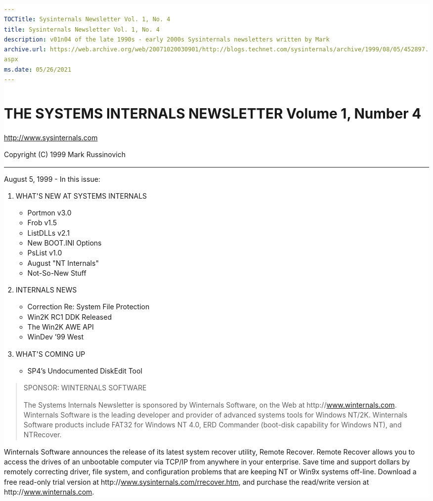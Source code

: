 ```yaml
---
TOCTitle: Sysinternals Newsletter Vol. 1, No. 4
title: Sysinternals Newsletter Vol. 1, No. 4
description: v01n04 of the late 1990s - early 2000s Sysinternals newsletters written by Mark
archive.url: https://web.archive.org/web/20071020030901/http://blogs.technet.com/sysinternals/archive/1999/08/05/452897.aspx
ms.date: 05/26/2021
---
```


# THE SYSTEMS INTERNALS NEWSLETTER Volume 1, Number 4

http://www.sysinternals.com

Copyright (C) 1999 Mark Russinovich
**********************************************************

August 5, 1999 - In this issue:

1. WHAT'S NEW AT SYSTEMS INTERNALS

   - Portmon v3.0
   - Frob v1.5
   - ListDLLs v2.1
   - New BOOT.INI Options
   - PsList v1.0
   - August "NT Internals"
   - Not-So-New Stuff

2. INTERNALS NEWS

   - Correction Re: System File Protection
   - Win2K RC1 DDK Released
   - The Win2K AWE API
   - WinDev ’99 West

3. WHAT'S COMING UP

   - SP4’s Undocumented DiskEdit Tool

> SPONSOR: WINTERNALS SOFTWARE
>
> The Systems Internals Newsletter is sponsored by Winternals Software, on the Web at http<nolink>://www.winternals.com. Winternals Software is the leading developer and provider of advanced systems tools for Windows NT/2K. Winternals Software products include FAT32 for Windows NT 4.0, ERD Commander (boot-disk capability for Windows NT), and NTRecover.

Winternals Software announces the release of its latest system recover utility, Remote Recover. Remote Recover allows you to access the drives of an unbootable computer via TCP/IP from anywhere in your enterprise. Save time and support dollars by remotely correcting driver, file system, and configuration problems that are keeping NT or Win9x systems off-line. Download a free read-only trial version at http<nolink>://www.sysinternals.com/rrecover.htm, and purchase the read/write version at http<nolink>://www.winternals.com.
